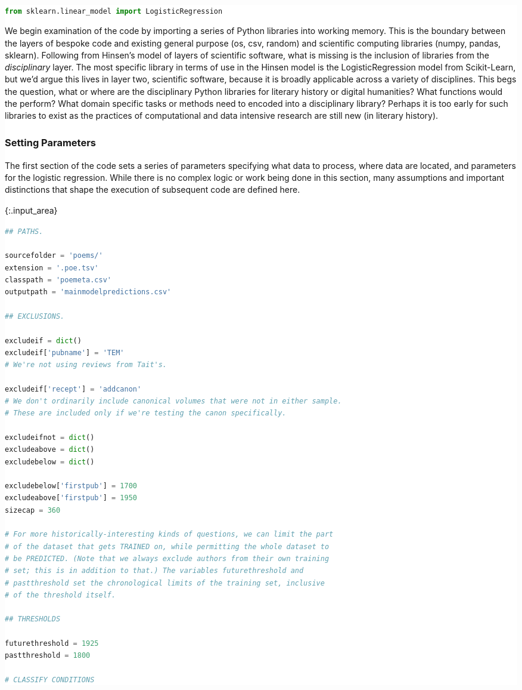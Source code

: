 ```python
from sklearn.linear_model import LogisticRegression
```


We begin examination of the code by importing a series of Python libraries into working memory. This is the boundary between the layers of bespoke code and existing general purpose (os, csv, random) and scientific computing libraries (numpy, pandas, sklearn). Following from Hinsen’s model of layers of scientific software, what is missing is the inclusion of libraries from the *disciplinary* layer. The most specific library in terms of use in the Hinsen model is the LogisticRegression model from Scikit-Learn, but we’d argue this lives in layer two, scientific software, because it  is broadly applicable across a variety of disciplines. This begs the question, what or where are the disciplinary Python libraries for literary history or digital humanities? What functions would the perform? What domain specific tasks or methods need to encoded into a disciplinary library? Perhaps it is too early for such libraries to exist as the practices of computational and data intensive research are still new (in literary history).

### Setting Parameters

The first section of the code sets a series of parameters specifying what data to process, where data are located, and parameters for the logistic regression. While there is no complex logic or work being done in this section, many assumptions and important distinctions that shape the execution of subsequent code are defined here.



{:.input_area}
```python
## PATHS.

sourcefolder = 'poems/'
extension = '.poe.tsv'
classpath = 'poemeta.csv'
outputpath = 'mainmodelpredictions.csv'

## EXCLUSIONS.

excludeif = dict()
excludeif['pubname'] = 'TEM'
# We're not using reviews from Tait's.

excludeif['recept'] = 'addcanon'
# We don't ordinarily include canonical volumes that were not in either sample.
# These are included only if we're testing the canon specifically.

excludeifnot = dict()
excludeabove = dict()
excludebelow = dict()

excludebelow['firstpub'] = 1700
excludeabove['firstpub'] = 1950
sizecap = 360

# For more historically-interesting kinds of questions, we can limit the part
# of the dataset that gets TRAINED on, while permitting the whole dataset to
# be PREDICTED. (Note that we always exclude authors from their own training
# set; this is in addition to that.) The variables futurethreshold and
# pastthreshold set the chronological limits of the training set, inclusive
# of the threshold itself.

## THRESHOLDS

futurethreshold = 1925
pastthreshold = 1800

# CLASSIFY CONDITIONS

```